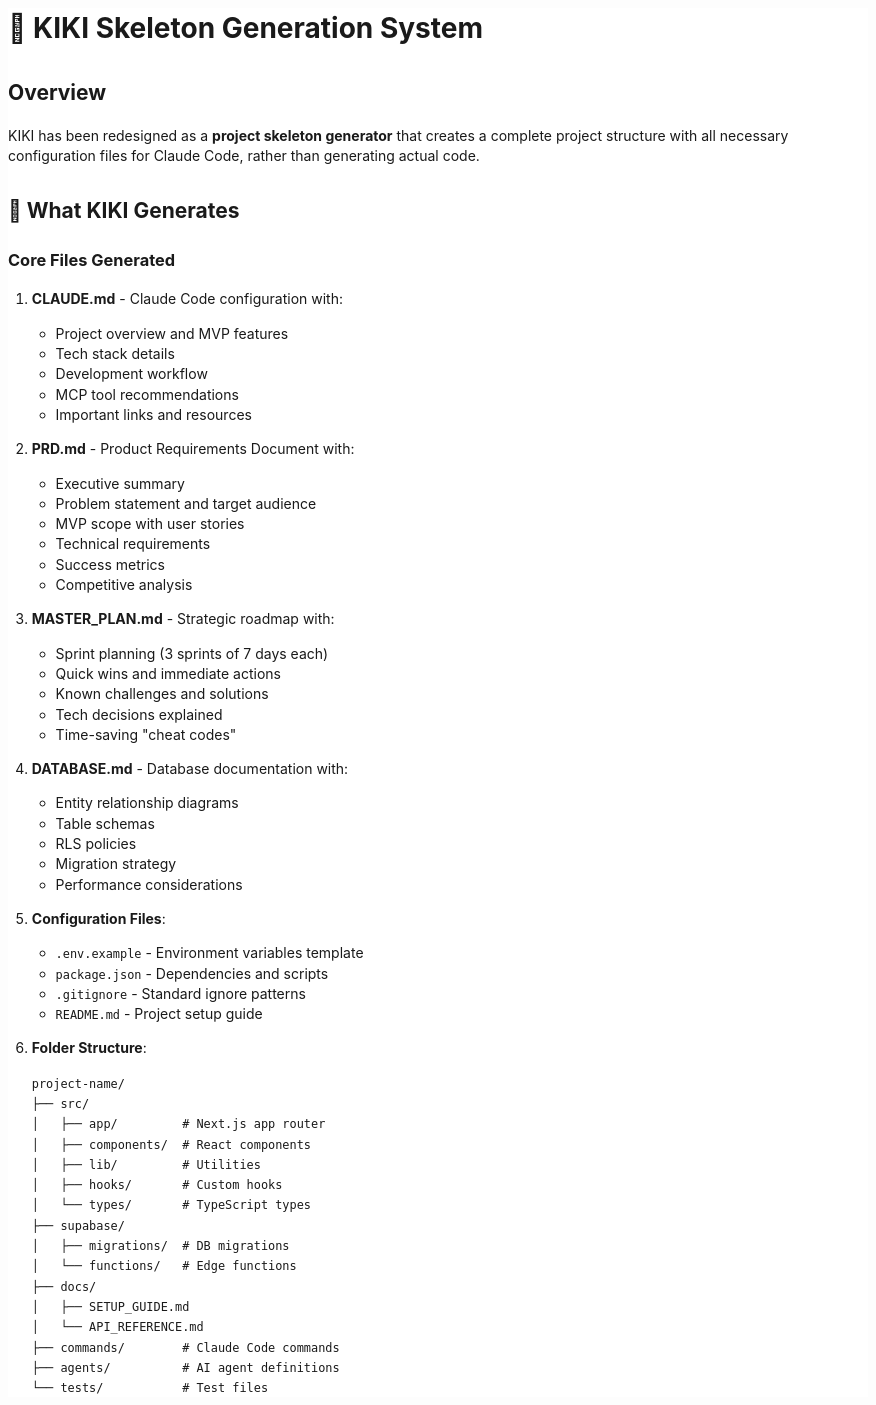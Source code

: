 # 🎯 KIKI Skeleton Generation System

## Overview

KIKI has been redesigned as a **project skeleton generator** that creates a complete project structure with all necessary configuration files for Claude Code, rather than generating actual code.

## 🚀 What KIKI Generates

### Core Files Generated

1. **CLAUDE.md** - Claude Code configuration with:
   - Project overview and MVP features
   - Tech stack details
   - Development workflow
   - MCP tool recommendations
   - Important links and resources

2. **PRD.md** - Product Requirements Document with:
   - Executive summary
   - Problem statement and target audience
   - MVP scope with user stories
   - Technical requirements
   - Success metrics
   - Competitive analysis

3. **MASTER_PLAN.md** - Strategic roadmap with:
   - Sprint planning (3 sprints of 7 days each)
   - Quick wins and immediate actions
   - Known challenges and solutions
   - Tech decisions explained
   - Time-saving "cheat codes"

4. **DATABASE.md** - Database documentation with:
   - Entity relationship diagrams
   - Table schemas
   - RLS policies
   - Migration strategy
   - Performance considerations

5. **Configuration Files**:
   - `.env.example` - Environment variables template
   - `package.json` - Dependencies and scripts
   - `.gitignore` - Standard ignore patterns
   - `README.md` - Project setup guide

6. **Folder Structure**:
   ```
   project-name/
   ├── src/
   │   ├── app/         # Next.js app router
   │   ├── components/  # React components
   │   ├── lib/         # Utilities
   │   ├── hooks/       # Custom hooks
   │   └── types/       # TypeScript types
   ├── supabase/
   │   ├── migrations/  # DB migrations
   │   └── functions/   # Edge functions
   ├── docs/
   │   ├── SETUP_GUIDE.md
   │   └── API_REFERENCE.md
   ├── commands/        # Claude Code commands
   ├── agents/          # AI agent definitions
   └── tests/           # Test files
   ```